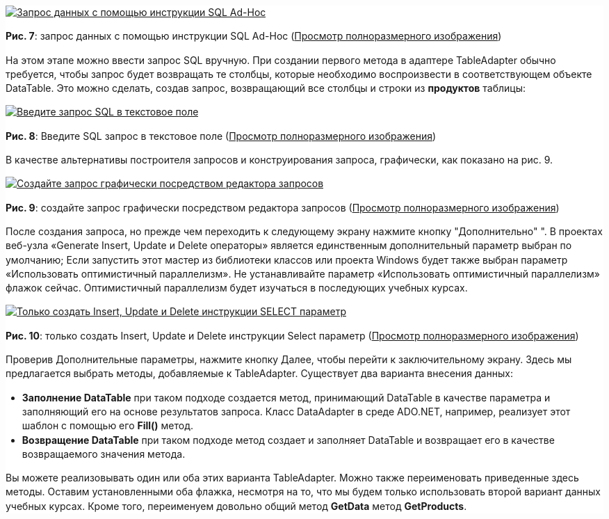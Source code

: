 
[![Запрос данных с помощью инструкции SQL Ad-Hoc](creating-a-data-access-layer-cs/_static/image18.png)](creating-a-data-access-layer-cs/_static/image17.png)

**Рис. 7**: запрос данных с помощью инструкции SQL Ad-Hoc ([Просмотр полноразмерного изображения](creating-a-data-access-layer-cs/_static/image19.png))


На этом этапе можно ввести запрос SQL вручную. При создании первого метода в адаптере TableAdapter обычно требуется, чтобы запрос будет возвращать те столбцы, которые необходимо воспроизвести в соответствующем объекте DataTable. Это можно сделать, создав запрос, возвращающий все столбцы и строки из **продуктов** таблицы:


[![Введите запрос SQL в текстовое поле](creating-a-data-access-layer-cs/_static/image21.png)](creating-a-data-access-layer-cs/_static/image20.png)

**Рис. 8**: Введите SQL запрос в текстовое поле ([Просмотр полноразмерного изображения](creating-a-data-access-layer-cs/_static/image22.png))


В качестве альтернативы построителя запросов и конструирования запроса, графически, как показано на рис. 9.


[![Создайте запрос графически посредством редактора запросов](creating-a-data-access-layer-cs/_static/image24.png)](creating-a-data-access-layer-cs/_static/image23.png)

**Рис. 9**: создайте запрос графически посредством редактора запросов ([Просмотр полноразмерного изображения](creating-a-data-access-layer-cs/_static/image25.png))


После создания запроса, но прежде чем переходить к следующему экрану нажмите кнопку "Дополнительно" ". В проектах веб-узла «Generate Insert, Update и Delete операторы» является единственным дополнительный параметр выбран по умолчанию; Если запустить этот мастер из библиотеки классов или проекта Windows будет также выбран параметр «Использовать оптимистичный параллелизм». Не устанавливайте параметр «Использовать оптимистичный параллелизм» флажок сейчас. Оптимистичный параллелизм будет изучаться в последующих учебных курсах.


[![Только создать Insert, Update и Delete инструкции SELECT параметр](creating-a-data-access-layer-cs/_static/image27.png)](creating-a-data-access-layer-cs/_static/image26.png)

**Рис. 10**: только создать Insert, Update и Delete инструкции Select параметр ([Просмотр полноразмерного изображения](creating-a-data-access-layer-cs/_static/image28.png))


Проверив Дополнительные параметры, нажмите кнопку Далее, чтобы перейти к заключительному экрану. Здесь мы предлагается выбрать методы, добавляемые к TableAdapter. Существует два варианта внесения данных:

- **Заполнение DataTable** при таком подходе создается метод, принимающий DataTable в качестве параметра и заполняющий его на основе результатов запроса. Класс DataAdapter в среде ADO.NET, например, реализует этот шаблон с помощью его **Fill()** метод.
- **Возвращение DataTable** при таком подходе метод создает и заполняет DataTable и возвращает его в качестве возвращаемого значения метода.

Вы можете реализовывать один или оба этих варианта TableAdapter. Можно также переименовать приведенные здесь методы. Оставим установленными оба флажка, несмотря на то, что мы будем только использовать второй вариант данных учебных курсах. Кроме того, переименуем довольно общий метод **GetData** метод **GetProducts**.
